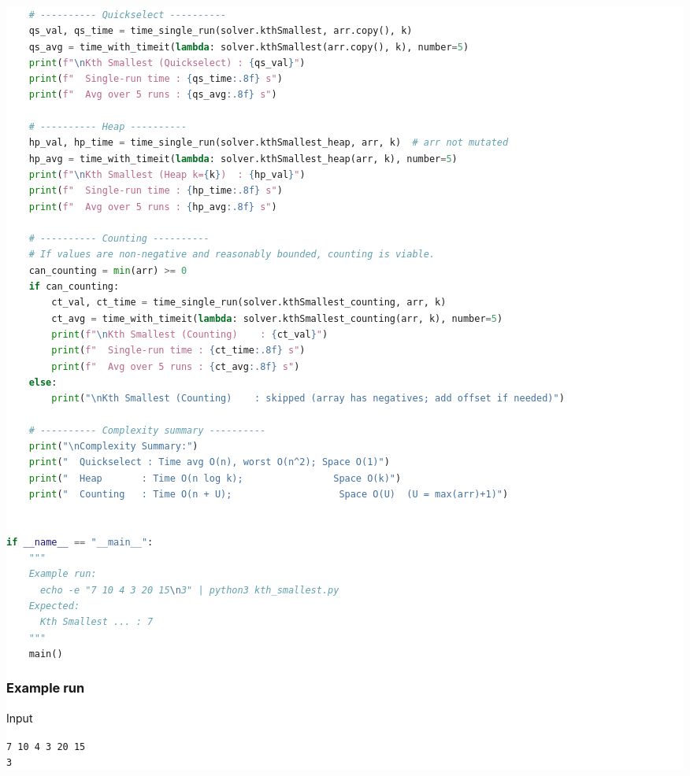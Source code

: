 ```python
    # ---------- Quickselect ----------
    qs_val, qs_time = time_single_run(solver.kthSmallest, arr.copy(), k)
    qs_avg = time_with_timeit(lambda: solver.kthSmallest(arr.copy(), k), number=5)
    print(f"\nKth Smallest (Quickselect) : {qs_val}")
    print(f"  Single-run time : {qs_time:.8f} s")
    print(f"  Avg over 5 runs : {qs_avg:.8f} s")

    # ---------- Heap ----------
    hp_val, hp_time = time_single_run(solver.kthSmallest_heap, arr, k)  # arr not mutated
    hp_avg = time_with_timeit(lambda: solver.kthSmallest_heap(arr, k), number=5)
    print(f"\nKth Smallest (Heap k={k})  : {hp_val}")
    print(f"  Single-run time : {hp_time:.8f} s")
    print(f"  Avg over 5 runs : {hp_avg:.8f} s")

    # ---------- Counting ----------
    # If values are non-negative and reasonably bounded, counting is viable.
    can_counting = min(arr) >= 0
    if can_counting:
        ct_val, ct_time = time_single_run(solver.kthSmallest_counting, arr, k)
        ct_avg = time_with_timeit(lambda: solver.kthSmallest_counting(arr, k), number=5)
        print(f"\nKth Smallest (Counting)    : {ct_val}")
        print(f"  Single-run time : {ct_time:.8f} s")
        print(f"  Avg over 5 runs : {ct_avg:.8f} s")
    else:
        print("\nKth Smallest (Counting)    : skipped (array has negatives; add offset if needed)")

    # ---------- Complexity summary ----------
    print("\nComplexity Summary:")
    print("  Quickselect : Time avg O(n), worst O(n^2); Space O(1)")
    print("  Heap       : Time O(n log k);                Space O(k)")
    print("  Counting   : Time O(n + U);                   Space O(U)  (U = max(arr)+1)")


if __name__ == "__main__":
    """
    Example run:
      echo -e "7 10 4 3 20 15\n3" | python3 kth_smallest.py
    Expected:
      Kth Smallest ... : 7
    """
    main()
```

### Example run

Input

```
7 10 4 3 20 15
3
```
